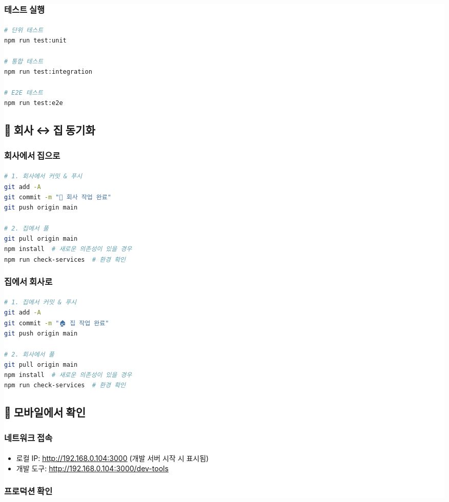 ### 테스트 실행

```bash
# 단위 테스트
npm run test:unit

# 통합 테스트
npm run test:integration

# E2E 테스트
npm run test:e2e
```

## 🔄 회사 ↔ 집 동기화

### 회사에서 집으로

```bash
# 1. 회사에서 커밋 & 푸시
git add -A
git commit -m "🏢 회사 작업 완료"
git push origin main

# 2. 집에서 풀
git pull origin main
npm install  # 새로운 의존성이 있을 경우
npm run check-services  # 환경 확인
```

### 집에서 회사로

```bash
# 1. 집에서 커밋 & 푸시
git add -A
git commit -m "🏠 집 작업 완료"
git push origin main

# 2. 회사에서 풀
git pull origin main
npm install  # 새로운 의존성이 있을 경우
npm run check-services  # 환경 확인
```

## 📱 모바일에서 확인

### 네트워크 접속

- 로컬 IP: http://192.168.0.104:3000 (개발 서버 시작 시 표시됨)
- 개발 도구: http://192.168.0.104:3000/dev-tools

### 프로덕션 확인
